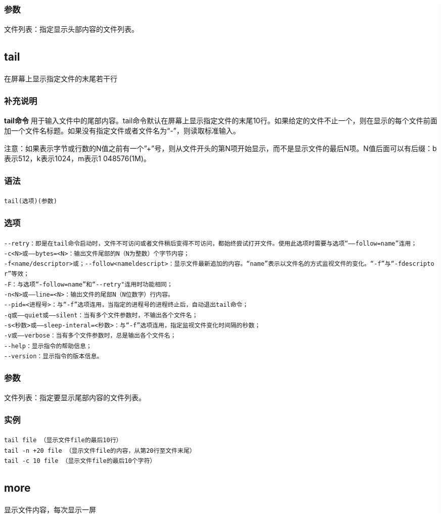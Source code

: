### 参数  

文件列表：指定显示头部内容的文件列表。

## tail

在屏幕上显示指定文件的末尾若干行

### 补充说明

**tail命令** 用于输入文件中的尾部内容。tail命令默认在屏幕上显示指定文件的末尾10行。如果给定的文件不止一个，则在显示的每个文件前面加一个文件名标题。如果没有指定文件或者文件名为“-”，则读取标准输入。

注意：如果表示字节或行数的N值之前有一个”+”号，则从文件开头的第N项开始显示，而不是显示文件的最后N项。N值后面可以有后缀：b表示512，k表示1024，m表示1 048576(1M)。

### 语法  

```
tail(选项)(参数)
```

### 选项  

```
--retry：即是在tail命令启动时，文件不可访问或者文件稍后变得不可访问，都始终尝试打开文件。使用此选项时需要与选项“——follow=name”连用；
-c<N>或——bytes=<N>：输出文件尾部的N（N为整数）个字节内容；
-f<name/descriptor>或；--follow<nameldescript>：显示文件最新追加的内容。“name”表示以文件名的方式监视文件的变化。“-f”与“-fdescriptor”等效；
-F：与选项“-follow=name”和“--retry"连用时功能相同；
-n<N>或——line=<N>：输出文件的尾部N（N位数字）行内容。
--pid=<进程号>：与“-f”选项连用，当指定的进程号的进程终止后，自动退出tail命令；
-q或——quiet或——silent：当有多个文件参数时，不输出各个文件名；
-s<秒数>或——sleep-interal=<秒数>：与“-f”选项连用，指定监视文件变化时间隔的秒数；
-v或——verbose：当有多个文件参数时，总是输出各个文件名；
--help：显示指令的帮助信息；
--version：显示指令的版本信息。
```

### 参数  

文件列表：指定要显示尾部内容的文件列表。

### 实例  

```
tail file （显示文件file的最后10行）
tail -n +20 file （显示文件file的内容，从第20行至文件末尾）
tail -c 10 file （显示文件file的最后10个字符）
```

## more

显示文件内容，每次显示一屏
